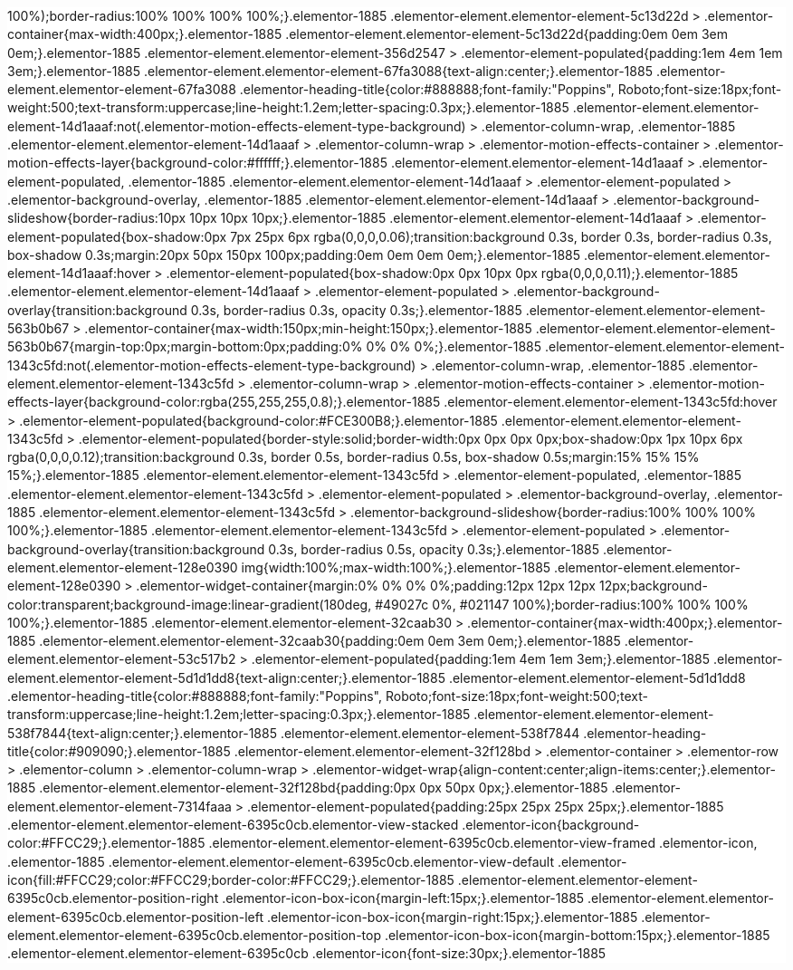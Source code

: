 100%);border-radius:100% 100% 100% 100%;}.elementor-1885 .elementor-element.elementor-element-5c13d22d > .elementor-container{max-width:400px;}.elementor-1885 .elementor-element.elementor-element-5c13d22d{padding:0em 0em 3em 0em;}.elementor-1885 .elementor-element.elementor-element-356d2547 > .elementor-element-populated{padding:1em 4em 1em 3em;}.elementor-1885 .elementor-element.elementor-element-67fa3088{text-align:center;}.elementor-1885 .elementor-element.elementor-element-67fa3088 .elementor-heading-title{color:#888888;font-family:"Poppins", Roboto;font-size:18px;font-weight:500;text-transform:uppercase;line-height:1.2em;letter-spacing:0.3px;}.elementor-1885 .elementor-element.elementor-element-14d1aaaf:not(.elementor-motion-effects-element-type-background) > .elementor-column-wrap, .elementor-1885 .elementor-element.elementor-element-14d1aaaf > .elementor-column-wrap > .elementor-motion-effects-container > .elementor-motion-effects-layer{background-color:#ffffff;}.elementor-1885 .elementor-element.elementor-element-14d1aaaf > .elementor-element-populated, .elementor-1885 .elementor-element.elementor-element-14d1aaaf > .elementor-element-populated > .elementor-background-overlay, .elementor-1885 .elementor-element.elementor-element-14d1aaaf > .elementor-background-slideshow{border-radius:10px 10px 10px 10px;}.elementor-1885 .elementor-element.elementor-element-14d1aaaf > .elementor-element-populated{box-shadow:0px 7px 25px 6px rgba(0,0,0,0.06);transition:background 0.3s, border 0.3s, border-radius 0.3s, box-shadow 0.3s;margin:20px 50px 150px 100px;padding:0em 0em 0em 0em;}.elementor-1885 .elementor-element.elementor-element-14d1aaaf:hover > .elementor-element-populated{box-shadow:0px 0px 10px 0px rgba(0,0,0,0.11);}.elementor-1885 .elementor-element.elementor-element-14d1aaaf > .elementor-element-populated > .elementor-background-overlay{transition:background 0.3s, border-radius 0.3s, opacity 0.3s;}.elementor-1885 .elementor-element.elementor-element-563b0b67 > .elementor-container{max-width:150px;min-height:150px;}.elementor-1885 .elementor-element.elementor-element-563b0b67{margin-top:0px;margin-bottom:0px;padding:0% 0% 0% 0%;}.elementor-1885 .elementor-element.elementor-element-1343c5fd:not(.elementor-motion-effects-element-type-background) > .elementor-column-wrap, .elementor-1885 .elementor-element.elementor-element-1343c5fd > .elementor-column-wrap > .elementor-motion-effects-container > .elementor-motion-effects-layer{background-color:rgba(255,255,255,0.8);}.elementor-1885 .elementor-element.elementor-element-1343c5fd:hover > .elementor-element-populated{background-color:#FCE300B8;}.elementor-1885 .elementor-element.elementor-element-1343c5fd > .elementor-element-populated{border-style:solid;border-width:0px 0px 0px 0px;box-shadow:0px 1px 10px 6px rgba(0,0,0,0.12);transition:background 0.3s, border 0.5s, border-radius 0.5s, box-shadow 0.5s;margin:15% 15% 15% 15%;}.elementor-1885 .elementor-element.elementor-element-1343c5fd > .elementor-element-populated, .elementor-1885 .elementor-element.elementor-element-1343c5fd > .elementor-element-populated > .elementor-background-overlay, .elementor-1885 .elementor-element.elementor-element-1343c5fd > .elementor-background-slideshow{border-radius:100% 100% 100% 100%;}.elementor-1885 .elementor-element.elementor-element-1343c5fd > .elementor-element-populated > .elementor-background-overlay{transition:background 0.3s, border-radius 0.5s, opacity 0.3s;}.elementor-1885 .elementor-element.elementor-element-128e0390 img{width:100%;max-width:100%;}.elementor-1885 .elementor-element.elementor-element-128e0390 > .elementor-widget-container{margin:0% 0% 0% 0%;padding:12px 12px 12px 12px;background-color:transparent;background-image:linear-gradient(180deg, #49027c 0%, #021147 100%);border-radius:100% 100% 100% 100%;}.elementor-1885 .elementor-element.elementor-element-32caab30 > .elementor-container{max-width:400px;}.elementor-1885 .elementor-element.elementor-element-32caab30{padding:0em 0em 3em 0em;}.elementor-1885 .elementor-element.elementor-element-53c517b2 > .elementor-element-populated{padding:1em 4em 1em 3em;}.elementor-1885 .elementor-element.elementor-element-5d1d1dd8{text-align:center;}.elementor-1885 .elementor-element.elementor-element-5d1d1dd8 .elementor-heading-title{color:#888888;font-family:"Poppins", Roboto;font-size:18px;font-weight:500;text-transform:uppercase;line-height:1.2em;letter-spacing:0.3px;}.elementor-1885 .elementor-element.elementor-element-538f7844{text-align:center;}.elementor-1885 .elementor-element.elementor-element-538f7844 .elementor-heading-title{color:#909090;}.elementor-1885 .elementor-element.elementor-element-32f128bd > .elementor-container > .elementor-row > .elementor-column > .elementor-column-wrap > .elementor-widget-wrap{align-content:center;align-items:center;}.elementor-1885 .elementor-element.elementor-element-32f128bd{padding:0px 0px 50px 0px;}.elementor-1885 .elementor-element.elementor-element-7314faaa > .elementor-element-populated{padding:25px 25px 25px 25px;}.elementor-1885 .elementor-element.elementor-element-6395c0cb.elementor-view-stacked .elementor-icon{background-color:#FFCC29;}.elementor-1885 .elementor-element.elementor-element-6395c0cb.elementor-view-framed .elementor-icon, .elementor-1885 .elementor-element.elementor-element-6395c0cb.elementor-view-default .elementor-icon{fill:#FFCC29;color:#FFCC29;border-color:#FFCC29;}.elementor-1885 .elementor-element.elementor-element-6395c0cb.elementor-position-right .elementor-icon-box-icon{margin-left:15px;}.elementor-1885 .elementor-element.elementor-element-6395c0cb.elementor-position-left .elementor-icon-box-icon{margin-right:15px;}.elementor-1885 .elementor-element.elementor-element-6395c0cb.elementor-position-top .elementor-icon-box-icon{margin-bottom:15px;}.elementor-1885 .elementor-element.elementor-element-6395c0cb .elementor-icon{font-size:30px;}.elementor-1885
